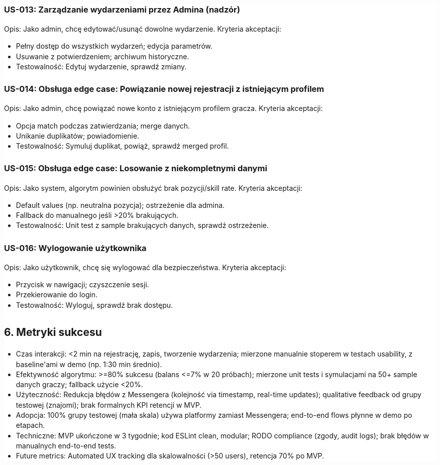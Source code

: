 ### US-013: Zarządzanie wydarzeniami przez Admina (nadzór)
Opis: Jako admin, chcę edytować/usunąć dowolne wydarzenie.
Kryteria akceptacji:
- Pełny dostęp do wszystkich wydarzeń; edycja parametrów.
- Usuwanie z potwierdzeniem; archiwum historyczne.
- Testowalność: Edytuj wydarzenie, sprawdź zmiany.

### US-014: Obsługa edge case: Powiązanie nowej rejestracji z istniejącym profilem
Opis: Jako admin, chcę powiązać nowe konto z istniejącym profilem gracza.
Kryteria akceptacji:
- Opcja match podczas zatwierdzania; merge danych.
- Unikanie duplikatów; powiadomienie.
- Testowalność: Symuluj duplikat, powiąż, sprawdź merged profil.

### US-015: Obsługa edge case: Losowanie z niekompletnymi danymi
Opis: Jako system, algorytm powinien obsłużyć brak pozycji/skill rate.
Kryteria akceptacji:
- Default values (np. neutralna pozycja); ostrzeżenie dla admina.
- Fallback do manualnego jeśli >20% brakujących.
- Testowalność: Unit test z sample brakujących danych, sprawdź ostrzeżenie.

### US-016: Wylogowanie użytkownika
Opis: Jako użytkownik, chcę się wylogować dla bezpieczeństwa.
Kryteria akceptacji:
- Przycisk w nawigacji; czyszczenie sesji.
- Przekierowanie do login.
- Testowalność: Wyloguj, sprawdź brak dostępu.

## 6. Metryki sukcesu

- Czas interakcji: <2 min na rejestrację, zapis, tworzenie wydarzenia; mierzone manualnie stoperem w testach usability, z baseline'ami w demo (np. 1:30 min średnio).
- Efektywność algorytmu: >=80% sukcesu (balans <=7% w 20 próbach); mierzone unit tests i symulacjami na 50+ sample danych graczy; fallback użycie <20%.
- Użyteczność: Redukcja błędów z Messengera (kolejność via timestamp, real-time updates); qualitative feedback od grupy testowej (znajomi); brak formalnych KPI retencji w MVP.
- Adopcja: 100% grupy testowej (mała skala) używa platformy zamiast Messengera; end-to-end flows płynne w demo po etapach.
- Techniczne: MVP ukończone w 3 tygodnie; kod ESLint clean, modular; RODO compliance (zgody, audit logs); brak błędów w manualnych end-to-end tests.
- Future metrics: Automated UX tracking dla skalowalności (>50 users), retencja 70% po MVP.
